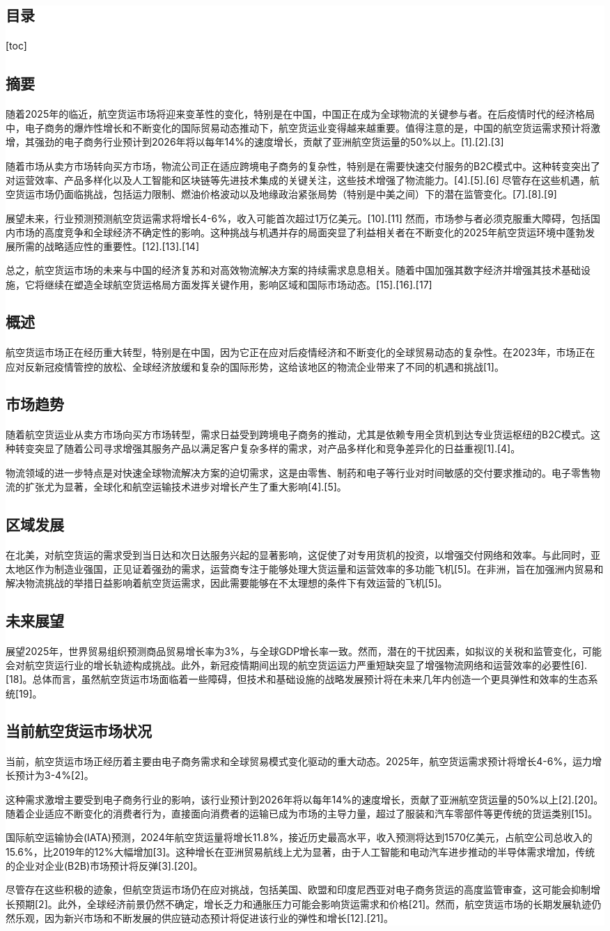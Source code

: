 

## 目录
[toc] 

## 摘要

随着2025年的临近，航空货运市场将迎来变革性的变化，特别是在中国，中国正在成为全球物流的关键参与者。在后疫情时代的经济格局中，电子商务的爆炸性增长和不断变化的国际贸易动态推动下，航空货运业变得越来越重要。值得注意的是，中国的航空货运需求预计将激增，其强劲的电子商务行业预计到2026年将以每年14%的速度增长，贡献了亚洲航空货运量的50%以上。[1].[2].[3]

随着市场从卖方市场转向买方市场，物流公司正在适应跨境电子商务的复杂性，特别是在需要快速交付服务的B2C模式中。这种转变突出了对运营效率、产品多样化以及人工智能和区块链等先进技术集成的关键关注，这些技术增强了物流能力。[4].[5].[6] 尽管存在这些机遇，航空货运市场仍面临挑战，包括运力限制、燃油价格波动以及地缘政治紧张局势（特别是中美之间）下的潜在监管变化。[7].[8].[9]

展望未来，行业预测预测航空货运需求将增长4-6%，收入可能首次超过1万亿美元。[10].[11] 然而，市场参与者必须克服重大障碍，包括国内市场的高度竞争和全球经济不确定性的影响。这种挑战与机遇并存的局面突显了利益相关者在不断变化的2025年航空货运环境中蓬勃发展所需的战略适应性的重要性。[12].[13].[14]

总之，航空货运市场的未来与中国的经济复苏和对高效物流解决方案的持续需求息息相关。随着中国加强其数字经济并增强其技术基础设施，它将继续在塑造全球航空货运格局方面发挥关键作用，影响区域和国际市场动态。[15].[16].[17]

## 概述

航空货运市场正在经历重大转型，特别是在中国，因为它正在应对后疫情经济和不断变化的全球贸易动态的复杂性。在2023年，市场正在应对反新冠疫情管控的放松、全球经济放缓和复杂的国际形势，这给该地区的物流企业带来了不同的机遇和挑战[1]。

## 市场趋势

随着航空货运业从卖方市场向买方市场转型，需求日益受到跨境电子商务的推动，尤其是依赖专用全货机到达专业货运枢纽的B2C模式。这种转变突显了随着公司寻求增强其服务产品以满足客户复杂多样的需求，对产品多样化和竞争差异化的日益重视[1].[4]。

物流领域的进一步特点是对快速全球物流解决方案的迫切需求，这是由零售、制药和电子等行业对时间敏感的交付要求推动的。电子零售物流的扩张尤为显著，全球化和航空运输技术进步对增长产生了重大影响[4].[5]。

## 区域发展

在北美，对航空货运的需求受到当日达和次日达服务兴起的显著影响，这促使了对专用货机的投资，以增强交付网络和效率。与此同时，亚太地区作为制造业强国，正见证着强劲的需求，运营商专注于能够处理大货运量和运营效率的多功能飞机[5]。在非洲，旨在加强洲内贸易和解决物流挑战的举措日益影响着航空货运需求，因此需要能够在不太理想的条件下有效运营的飞机[5]。

## 未来展望

展望2025年，世界贸易组织预测商品贸易增长率为3%，与全球GDP增长率一致。然而，潜在的干扰因素，如拟议的关税和监管变化，可能会对航空货运行业的增长轨迹构成挑战。此外，新冠疫情期间出现的航空货运运力严重短缺突显了增强物流网络和运营效率的必要性[6].[18]。总体而言，虽然航空货运市场面临着一些障碍，但技术和基础设施的战略发展预计将在未来几年内创造一个更具弹性和效率的生态系统[19]。

## 当前航空货运市场状况

当前，航空货运市场正经历着主要由电子商务需求和全球贸易模式变化驱动的重大动态。2025年，航空货运需求预计将增长4-6%，运力增长预计为3-4%[2]。

这种需求激增主要受到电子商务行业的影响，该行业预计到2026年将以每年14%的速度增长，贡献了亚洲航空货运量的50%以上[2].[20]。随着企业适应不断变化的消费者行为，直接面向消费者的运输已成为市场的主导力量，超过了服装和汽车零部件等更传统的货运类别[15]。

国际航空运输协会(IATA)预测，2024年航空货运量将增长11.8%，接近历史最高水平，收入预测将达到1570亿美元，占航空公司总收入的15.6%，比2019年的12%大幅增加[3]。这种增长在亚洲贸易航线上尤为显著，由于人工智能和电动汽车进步推动的半导体需求增加，传统的企业对企业(B2B)市场预计将反弹[3].[20]。

尽管存在这些积极的迹象，但航空货运市场仍在应对挑战，包括美国、欧盟和印度尼西亚对电子商务货运的高度监管审查，这可能会抑制增长预期[2]。此外，全球经济前景仍然不确定，增长乏力和通胀压力可能会影响货运需求和价格[21]。然而，航空货运市场的长期发展轨迹仍然乐观，因为新兴市场和不断发展的供应链动态预计将促进该行业的弹性和增长[12].[21]。
